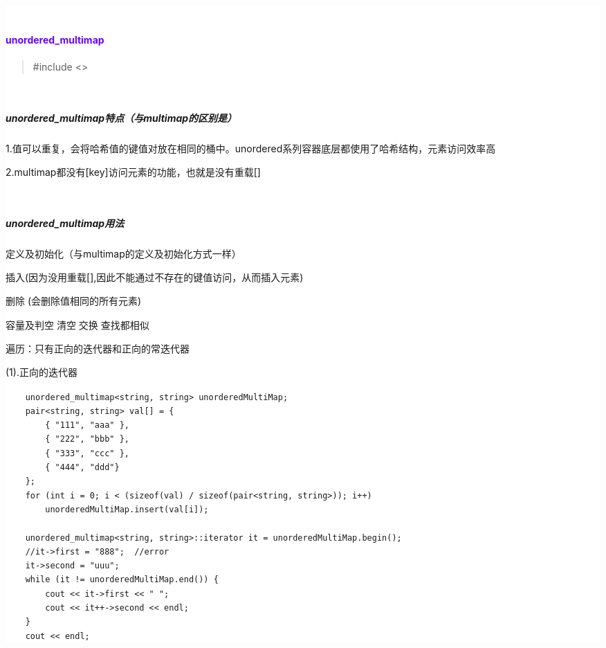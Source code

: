 
















<img  height = "10px" />

<h4 id = "unordered_multimap" style = "color:#6600ff;">unordered_multimap</h4>

> #include <>

<img  height = "10px" />

<h5>unordered_multimap特点（与multimap的区别是）</h5>


<p>

1.值可以重复，会将哈希值的键值对放在相同的桶中。unordered系列容器底层都使用了哈希结构，元素访问效率高

2.multimap都没有[key]访问元素的功能，也就是没有重载[]


</p>



<img  height = "10px" />

<h5>unordered_multimap用法</h5>


<p>

定义及初始化（与multimap的定义及初始化方式一样）

插入(因为没用重载[],因此不能通过不存在的键值访问，从而插入元素)

删除 (会删除值相同的所有元素)


容量及判空   清空 交换  查找都相似

遍历：只有正向的迭代器和正向的常迭代器

(1).正向的迭代器

```
    unordered_multimap<string, string> unorderedMultiMap;
	pair<string, string> val[] = {
		{ "111", "aaa" },
		{ "222", "bbb" },
		{ "333", "ccc" },
		{ "444", "ddd"}	
	};
	for (int i = 0; i < (sizeof(val) / sizeof(pair<string, string>)); i++) 
		unorderedMultiMap.insert(val[i]);

    unordered_multimap<string, string>::iterator it = unorderedMultiMap.begin();
	//it->first = "888";  //error
	it->second = "uuu";
	while (it != unorderedMultiMap.end()) {
		cout << it->first << " ";
		cout << it++->second << endl;
	}
	cout << endl;
```	
	